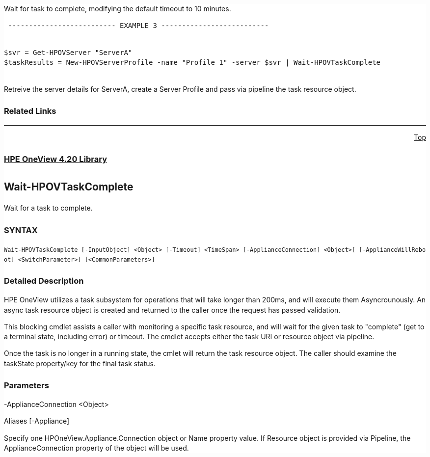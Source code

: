 </pre>
Wait for task to complete, modifying the default timeout to 10 minutes.


 <pre> -------------------------- EXAMPLE 3 --------------------------<p>
$svr = Get-HPOVServer "ServerA"
$taskResults = New-HPOVServerProfile -name "Profile 1" -server $svr | Wait-HPOVTaskComplete

</pre>
Retreive the server details for ServerA, create a Server Profile and pass via pipeline the task resource object.



### Related Links



***
<div align=right><a href="#Top">Top</a></div>
 <a name="4.20"></a>

### <u>HPE OneView 4.20 Library</u>

## Wait-HPOVTaskComplete
<p>
Wait for a task to complete.

### SYNTAX
<p>
<pre><code>Wait-HPOVTaskComplete [-InputObject] &lt;Object&gt; [-Timeout] &lt;TimeSpan&gt; [-ApplianceConnection] &lt;Object&gt;[ [-ApplianceWillReboot] &lt;SwitchParameter&gt;] [&lt;CommonParameters&gt;]</code></pre>

### Detailed Description
<p>
HPE OneView utilizes a task subsystem for operations that will take longer than 200ms, and will execute them Asyncrounously.  An async task resource object is created and returned to the caller once the request has passed validation.

This blocking cmdlet assists a caller with monitoring a specific task resource, and will wait for the given task to "complete" (get to a terminal state, including error) or timeout.  The cmdlet accepts either the task URI or resource object via pipeline.  

Once the task is no longer in a running state, the cmlet will return the task resource object.  The caller should examine the taskState property/key for the final task status.


### Parameters

-ApplianceConnection &lt;Object&gt;<p>
Aliases [-Appliance]

Specify one HPOneView.Appliance.Connection object or Name property value. If Resource object is provided via Pipeline, the ApplianceConnection property of the object will be used.
